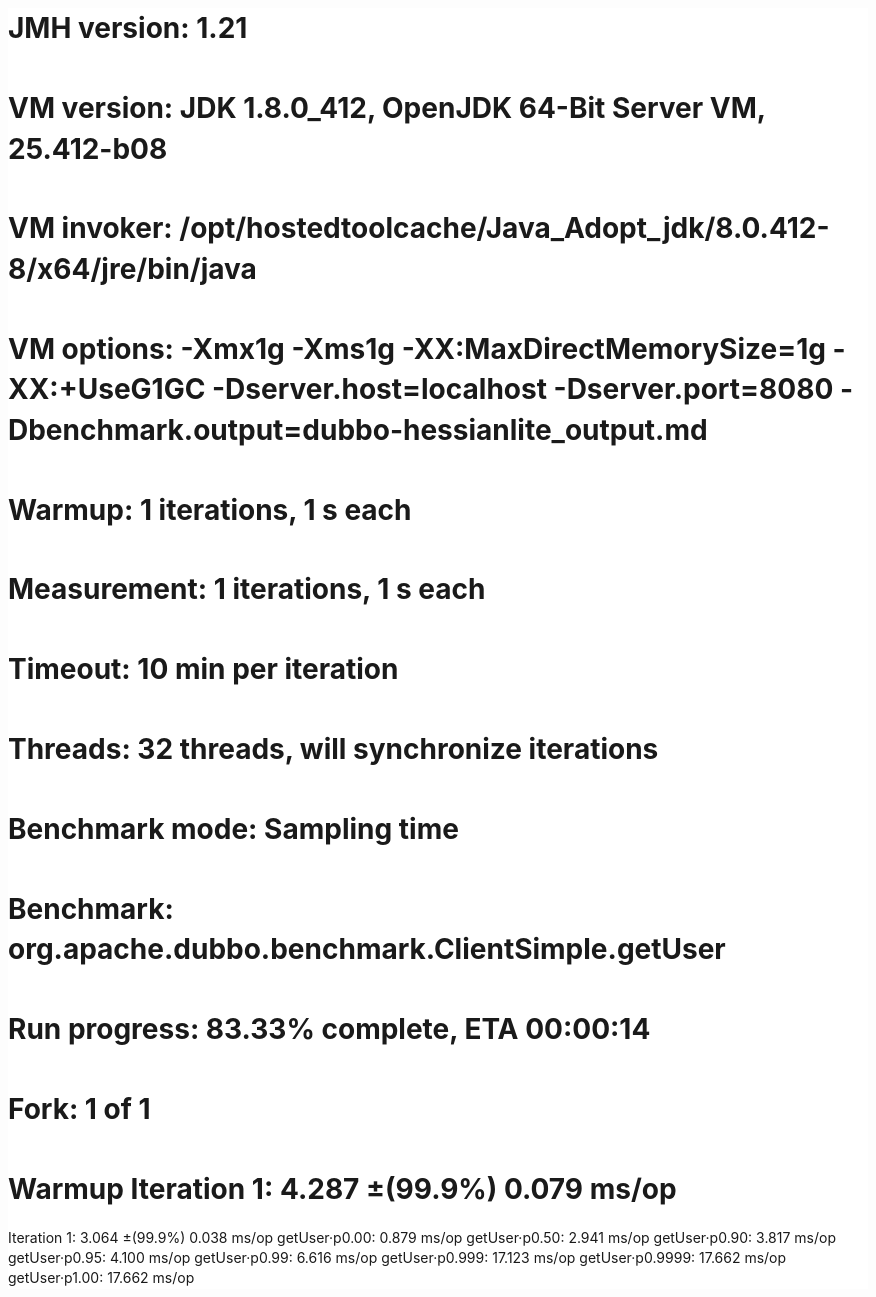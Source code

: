 
# JMH version: 1.21
# VM version: JDK 1.8.0_412, OpenJDK 64-Bit Server VM, 25.412-b08
# VM invoker: /opt/hostedtoolcache/Java_Adopt_jdk/8.0.412-8/x64/jre/bin/java
# VM options: -Xmx1g -Xms1g -XX:MaxDirectMemorySize=1g -XX:+UseG1GC -Dserver.host=localhost -Dserver.port=8080 -Dbenchmark.output=dubbo-hessianlite_output.md
# Warmup: 1 iterations, 1 s each
# Measurement: 1 iterations, 1 s each
# Timeout: 10 min per iteration
# Threads: 32 threads, will synchronize iterations
# Benchmark mode: Sampling time
# Benchmark: org.apache.dubbo.benchmark.ClientSimple.getUser

# Run progress: 83.33% complete, ETA 00:00:14
# Fork: 1 of 1
# Warmup Iteration   1: 4.287 ±(99.9%) 0.079 ms/op
Iteration   1: 3.064 ±(99.9%) 0.038 ms/op
                 getUser·p0.00:   0.879 ms/op
                 getUser·p0.50:   2.941 ms/op
                 getUser·p0.90:   3.817 ms/op
                 getUser·p0.95:   4.100 ms/op
                 getUser·p0.99:   6.616 ms/op
                 getUser·p0.999:  17.123 ms/op
                 getUser·p0.9999: 17.662 ms/op
                 getUser·p1.00:   17.662 ms/op


